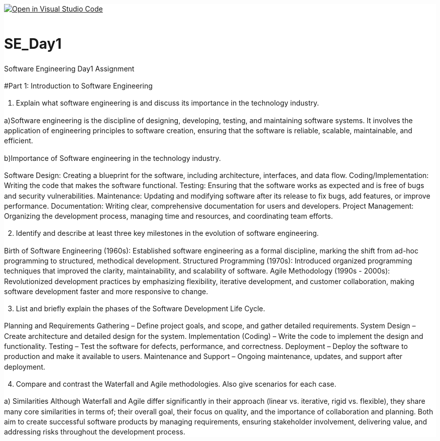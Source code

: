 [![Open in Visual Studio Code](https://classroom.github.com/assets/open-in-vscode-2e0aaae1b6195c2367325f4f02e2d04e9abb55f0b24a779b69b11b9e10269abc.svg)](https://classroom.github.com/online_ide?assignment_repo_id=18481587&assignment_repo_type=AssignmentRepo)
# SE_Day1
Software Engineering Day1 Assignment

#Part 1: Introduction to Software Engineering

1. Explain what software engineering is and discuss its importance in the technology industry.

a)Software engineering is the discipline of designing, developing, testing, and maintaining software systems. It involves the application of engineering principles to software creation, ensuring that the software is reliable, scalable, maintainable, and efficient.

b)Importance of Software engineering in the technology industry.

Software Design: Creating a blueprint for the software, including architecture, interfaces, and data flow.
Coding/Implementation: Writing the code that makes the software functional.
Testing: Ensuring that the software works as expected and is free of bugs and security vulnerabilities.
Maintenance: Updating and modifying software after its release to fix bugs, add features, or improve performance.
Documentation: Writing clear, comprehensive documentation for users and developers.
Project Management: Organizing the development process, managing time and resources, and coordinating team efforts.


2. Identify and describe at least three key milestones in the evolution of software engineering.

Birth of Software Engineering (1960s): Established software engineering as a formal discipline, marking the shift from ad-hoc programming to structured, methodical development.
Structured Programming (1970s): Introduced organized programming techniques that improved the clarity, maintainability, and scalability of software.
Agile Methodology (1990s - 2000s): Revolutionized development practices by emphasizing flexibility, iterative development, and customer collaboration, making software development faster and more responsive to change.


3. List and briefly explain the phases of the Software Development Life Cycle.

Planning and Requirements Gathering – Define project goals, and scope, and gather detailed requirements.
System Design – Create architecture and detailed design for the system.
Implementation (Coding) – Write the code to implement the design and functionality.
Testing – Test the software for defects, performance, and correctness.
Deployment – Deploy the software to production and make it available to users.
Maintenance and Support – Ongoing maintenance, updates, and support after deployment.


4. Compare and contrast the Waterfall and Agile methodologies. Also give scenarios for each case.

a) Similarities
Although Waterfall and Agile differ significantly in their approach (linear vs. iterative, rigid vs. flexible), they share many core similarities in terms of; 
their overall goal, their focus on quality, and the importance of collaboration and planning. Both aim to create successful software products by managing requirements, ensuring stakeholder involvement, delivering value, and addressing risks throughout the development process. 
